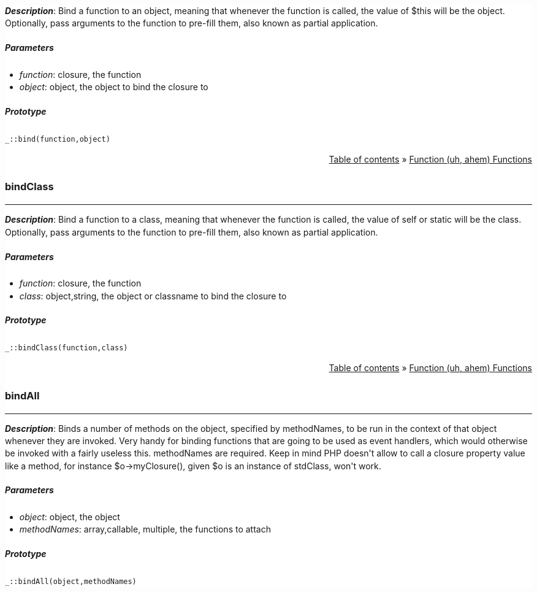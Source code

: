_**Description**_: Bind a function to an object, meaning that whenever the function is called, the value of $this will be the object. Optionally, pass arguments to the function to pre-fill them, also known as partial application.

##### *Parameters*

+ *function*: closure, the function
+ *object*: object, the object to bind the closure to

##### *Prototype*

~~~
_::bind(function,object)
~~~

<p align="right"><a href="#table-of-contents">Table of contents</a> &#187; <a href="#function-uh-ahem-functions">Function (uh, ahem) Functions</a></p>

### bindClass
-----

_**Description**_: Bind a function to a class, meaning that whenever the function is called, the value of self or static will be the class. Optionally, pass arguments to the function to pre-fill them, also known as partial application.

##### *Parameters*

+ *function*: closure, the function
+ *class*: object,string, the object or classname to bind the closure to

##### *Prototype*

~~~
_::bindClass(function,class)
~~~

<p align="right"><a href="#table-of-contents">Table of contents</a> &#187; <a href="#function-uh-ahem-functions">Function (uh, ahem) Functions</a></p>

### bindAll
-----

_**Description**_: Binds a number of methods on the object, specified by methodNames, to be run in the context of that object whenever they are invoked. Very handy for binding functions that are going to be used as event handlers, which would otherwise be invoked with a fairly useless this. methodNames are required. Keep in mind PHP doesn't allow to call a closure property value like a method, for instance $o->myClosure(), given $o is an instance of stdClass, won't work.

##### *Parameters*

+ *object*: object, the object
+ *methodNames*: array,callable, multiple, the functions to attach

##### *Prototype*

~~~
_::bindAll(object,methodNames)
~~~
